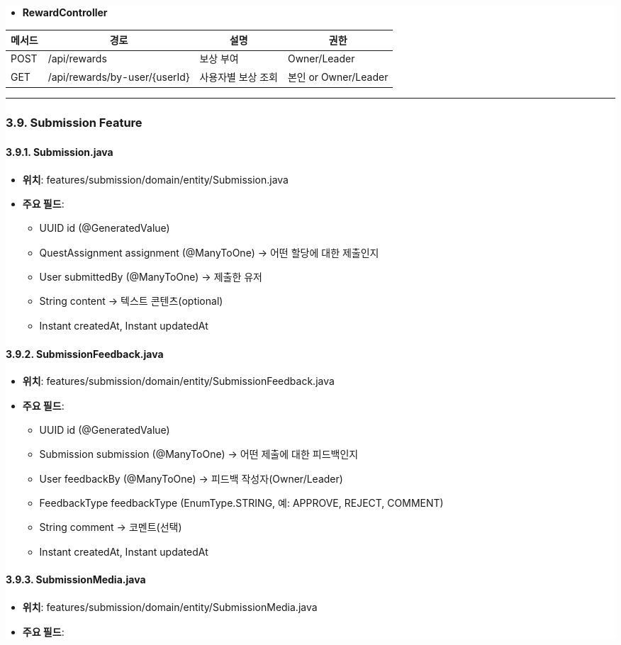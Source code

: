 - **RewardController**
    

|**메서드**|**경로**|**설명**|**권한**|
|---|---|---|---|
|POST|/api/rewards|보상 부여|Owner/Leader|
|GET|/api/rewards/by-user/{userId}|사용자별 보상 조회|본인 or Owner/Leader|

  

---

### **3.9. Submission Feature**

  

#### **3.9.1. Submission.java**

- **위치**: features/submission/domain/entity/Submission.java
    
- **주요 필드**:
    
    - UUID id (@GeneratedValue)
        
    - QuestAssignment assignment (@ManyToOne) → 어떤 할당에 대한 제출인지
        
    - User submittedBy (@ManyToOne) → 제출한 유저
        
    - String content → 텍스트 콘텐츠(optional)
        
    - Instant createdAt, Instant updatedAt
        
    

  

#### **3.9.2. SubmissionFeedback.java**

- **위치**: features/submission/domain/entity/SubmissionFeedback.java
    
- **주요 필드**:
    
    - UUID id (@GeneratedValue)
        
    - Submission submission (@ManyToOne) → 어떤 제출에 대한 피드백인지
        
    - User feedbackBy (@ManyToOne) → 피드백 작성자(Owner/Leader)
        
    - FeedbackType feedbackType (EnumType.STRING, 예: APPROVE, REJECT, COMMENT)
        
    - String comment → 코멘트(선택)
        
    - Instant createdAt, Instant updatedAt
        
    

  

#### **3.9.3. SubmissionMedia.java**

- **위치**: features/submission/domain/entity/SubmissionMedia.java
    
- **주요 필드**:
    